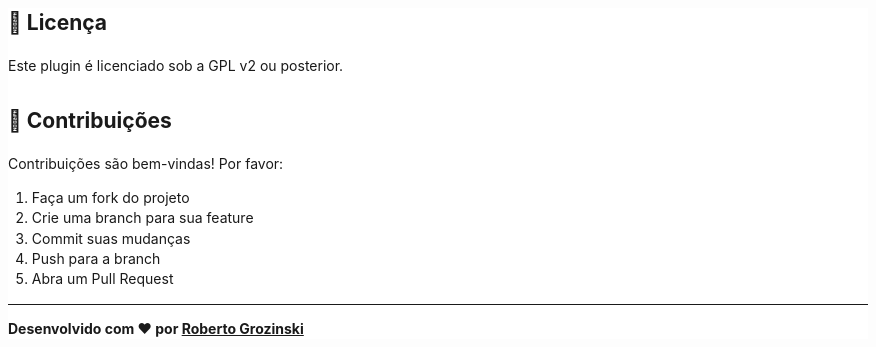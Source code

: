 ## 📄 Licença

Este plugin é licenciado sob a GPL v2 ou posterior.

## 🙏 Contribuições

Contribuições são bem-vindas! Por favor:
1. Faça um fork do projeto
2. Crie uma branch para sua feature
3. Commit suas mudanças
4. Push para a branch
5. Abra um Pull Request

---

**Desenvolvido com ❤️ por [Roberto Grozinski](https://www.robertogrozinski.com)**